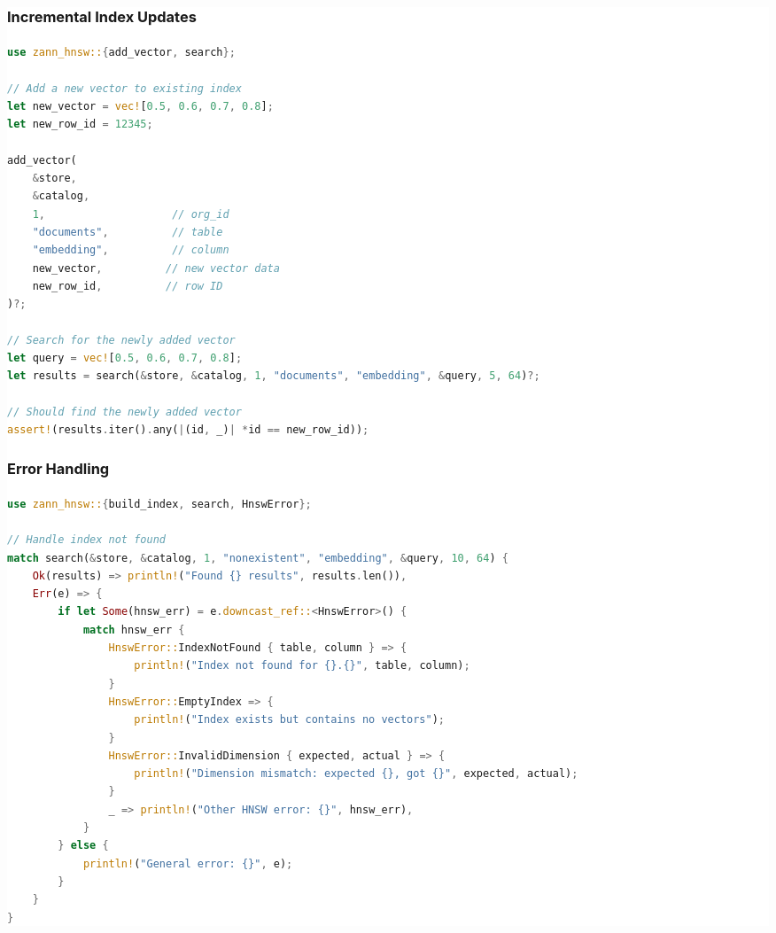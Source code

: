 ### Incremental Index Updates

```rust
use zann_hnsw::{add_vector, search};

// Add a new vector to existing index
let new_vector = vec![0.5, 0.6, 0.7, 0.8];
let new_row_id = 12345;

add_vector(
    &store,
    &catalog,
    1,                    // org_id
    "documents",          // table
    "embedding",          // column
    new_vector,          // new vector data
    new_row_id,          // row ID
)?;

// Search for the newly added vector
let query = vec![0.5, 0.6, 0.7, 0.8];
let results = search(&store, &catalog, 1, "documents", "embedding", &query, 5, 64)?;

// Should find the newly added vector
assert!(results.iter().any(|(id, _)| *id == new_row_id));
```

### Error Handling

```rust
use zann_hnsw::{build_index, search, HnswError};

// Handle index not found
match search(&store, &catalog, 1, "nonexistent", "embedding", &query, 10, 64) {
    Ok(results) => println!("Found {} results", results.len()),
    Err(e) => {
        if let Some(hnsw_err) = e.downcast_ref::<HnswError>() {
            match hnsw_err {
                HnswError::IndexNotFound { table, column } => {
                    println!("Index not found for {}.{}", table, column);
                }
                HnswError::EmptyIndex => {
                    println!("Index exists but contains no vectors");
                }
                HnswError::InvalidDimension { expected, actual } => {
                    println!("Dimension mismatch: expected {}, got {}", expected, actual);
                }
                _ => println!("Other HNSW error: {}", hnsw_err),
            }
        } else {
            println!("General error: {}", e);
        }
    }
}
```
